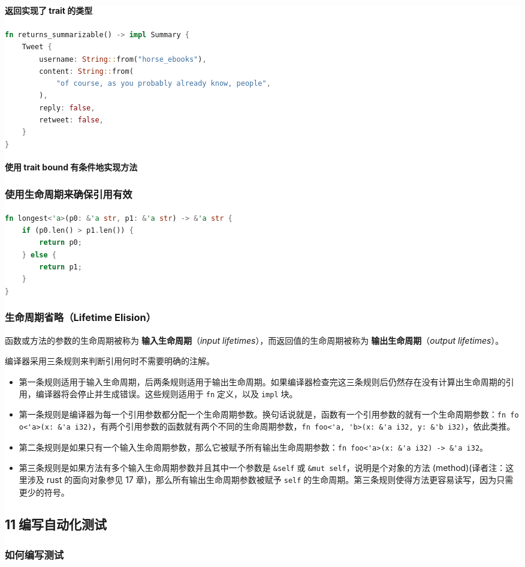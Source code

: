#### 返回实现了 trait 的类型

```rust
fn returns_summarizable() -> impl Summary {
    Tweet {
        username: String::from("horse_ebooks"),
        content: String::from(
            "of course, as you probably already know, people",
        ),
        reply: false,
        retweet: false,
    }
}
```

#### 使用 trait bound 有条件地实现方法

```rust
```



### 使用生命周期来确保引用有效

```rust
fn longest<'a>(p0: &'a str, p1: &'a str) -> &'a str {
    if (p0.len() > p1.len()) {
        return p0;
    } else {
        return p1;
    }
}
```



### 生命周期省略（Lifetime Elision）

函数或方法的参数的生命周期被称为 **输入生命周期**（*input lifetimes*），而返回值的生命周期被称为 **输出生命周期**（*output lifetimes*）。

编译器采用三条规则来判断引用何时不需要明确的注解。

* 第一条规则适用于输入生命周期，后两条规则适用于输出生命周期。如果编译器检查完这三条规则后仍然存在没有计算出生命周期的引用，编译器将会停止并生成错误。这些规则适用于 `fn` 定义，以及 `impl` 块。
* 第一条规则是编译器为每一个引用参数都分配一个生命周期参数。换句话说就是，函数有一个引用参数的就有一个生命周期参数：`fn foo<'a>(x: &'a i32)`，有两个引用参数的函数就有两个不同的生命周期参数，`fn foo<'a, 'b>(x: &'a i32, y: &'b i32)`，依此类推。

* 第二条规则是如果只有一个输入生命周期参数，那么它被赋予所有输出生命周期参数：`fn foo<'a>(x: &'a i32) -> &'a i32`。

* 第三条规则是如果方法有多个输入生命周期参数并且其中一个参数是 `&self` 或 `&mut self`，说明是个对象的方法 (method)(译者注：这里涉及 rust 的面向对象参见 17 章)，那么所有输出生命周期参数被赋予 `self` 的生命周期。第三条规则使得方法更容易读写，因为只需更少的符号。

## 11 编写自动化测试

### 如何编写测试
